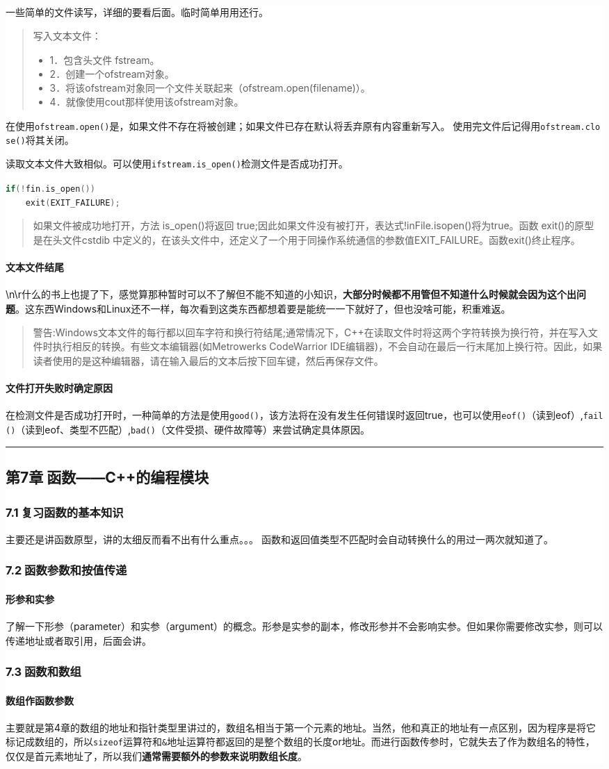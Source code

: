 一些简单的文件读写，详细的要看后面。临时简单用用还行。

> 写入文本文件：
>
> * 1．包含头文件 fstream。
> * 2．创建一个ofstream对象。
> * 3．将该ofstream对象同一个文件关联起来（ofstream.open(filename)）。
> * 4．就像使用cout那样使用该ofstream对象。

在使用`ofstream.open()`是，如果文件不存在将被创建；如果文件已存在默认将丢弃原有内容重新写入。
使用完文件后记得用`ofstream.close()`将其关闭。

读取文本文件大致相似。可以使用`ifstream.is_open()`检测文件是否成功打开。

```C++
if(!fin.is_open())
    exit(EXIT_FAILURE);
```

>如果文件被成功地打开，方法 is_open()将返回 true;因此如果文件没有被打开，表达式!inFile.isopen()将为true。函数 exit()的原型是在头文件cstdib 中定义的，在该头文件中，还定义了一个用于同操作系统通信的参数值EXIT_FAILURE。函数exit()终止程序。

#### 文本文件结尾

\n\r什么的书上也提了下，感觉算那种暂时可以不了解但不能不知道的小知识，**大部分时候都不用管但不知道什么时候就会因为这个出问题**。这东西Windows和Linux还不一样，每次看到这类东西都想着要是能统一一下就好了，但也没啥可能，积重难返。
>警告:Windows文本文件的每行都以回车字符和换行符结尾;通常情况下，C++在读取文件时将这两个字符转换为换行符，并在写入文件时执行相反的转换。有些文本编辑器(如Metrowerks CodeWarrior IDE编辑器)，不会自动在最后一行末尾加上换行符。因此，如果读者使用的是这种编辑器，请在输入最后的文本后按下回车键，然后再保存文件。

#### 文件打开失败时确定原因

在检测文件是否成功打开时，一种简单的方法是使用`good()`，该方法将在没有发生任何错误时返回true，也可以使用`eof()`（读到eof）,`fail()`（读到eof、类型不匹配）,`bad()`（文件受损、硬件故障等）来尝试确定具体原因。

---

## 第7章 函数——C++的编程模块

### 7.1 复习函数的基本知识

主要还是讲函数原型，讲的太细反而看不出有什么重点。。。
函数和返回值类型不匹配时会自动转换什么的用过一两次就知道了。

### 7.2 函数参数和按值传递

#### 形参和实参

了解一下形参（parameter）和实参（argument）的概念。形参是实参的副本，修改形参并不会影响实参。但如果你需要修改实参，则可以传递地址或者取引用，后面会讲。

### 7.3 函数和数组

#### 数组作函数参数

主要就是第4章的数组的地址和指针类型里讲过的，数组名相当于第一个元素的地址。当然，他和真正的地址有一点区别，因为程序是将它标记成数组的，所以`sizeof`运算符和`&`地址运算符都返回的是整个数组的长度or地址。而进行函数传参时，它就失去了作为数组名的特性，仅仅是首元素地址了，所以我们**通常需要额外的参数来说明数组长度**。
